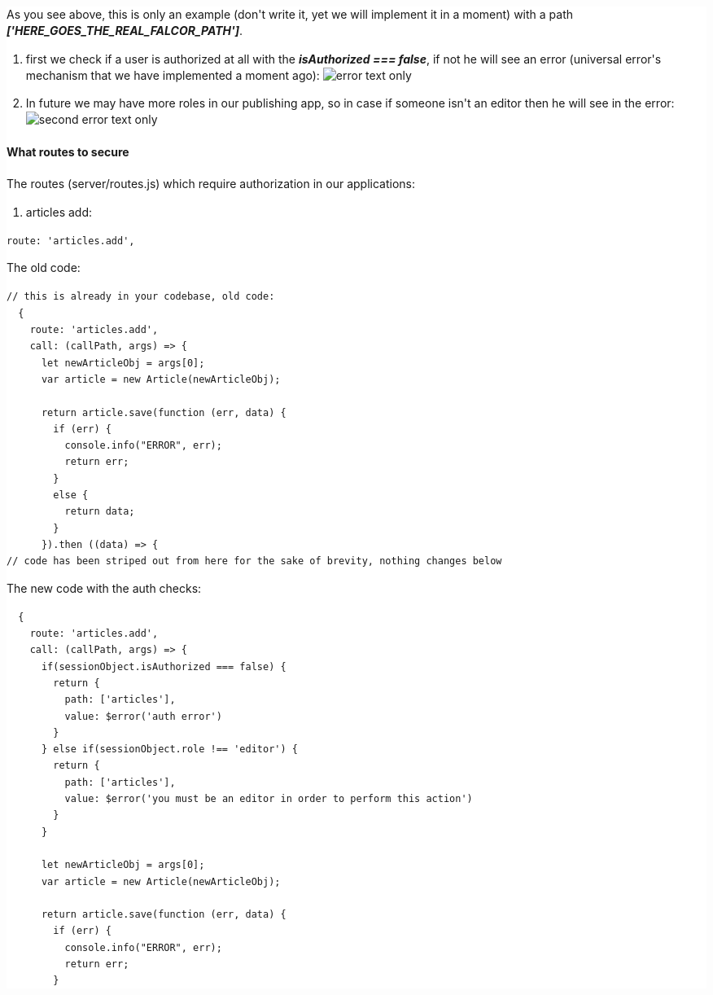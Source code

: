 As you see above, this is only an example (don't write it, yet we will implement it in a moment) with a path ***['HERE_GOES_THE_REAL_FALCOR_PATH']***.

1) first we check if a user is authorized at all with the ***isAuthorized === false***, if not he will see an error (universal error's mechanism that we have implemented a moment ago):
![error text only](http://test.przeorski.pl/book/404_error_text_only.png)

2) In future we may have more roles in our publishing app, so in case if someone isn't an editor then he will see in the error:
![second error text only](http://test.przeorski.pl/book/405_second_error_text_only.png)

#### What routes to secure

The routes (server/routes.js) which require authorization in our applications:

1) articles add:
```
route: 'articles.add',
```

The old code:
```
// this is already in your codebase, old code:
  {
    route: 'articles.add',
    call: (callPath, args) => {
      let newArticleObj = args[0];
      var article = new Article(newArticleObj);

      return article.save(function (err, data) {
        if (err) {
          console.info("ERROR", err);
          return err;
        }
        else {
          return data;
        }
      }).then ((data) => {
// code has been striped out from here for the sake of brevity, nothing changes below
```

The new code with the auth checks:
```
  {
    route: 'articles.add',
    call: (callPath, args) => {
      if(sessionObject.isAuthorized === false) {
        return {
          path: ['articles'],
          value: $error('auth error')
        }
      } else if(sessionObject.role !== 'editor') {
        return {
          path: ['articles'],
          value: $error('you must be an editor in order to perform this action')
        }
      }

      let newArticleObj = args[0];
      var article = new Article(newArticleObj);

      return article.save(function (err, data) {
        if (err) {
          console.info("ERROR", err);
          return err;
        }
```